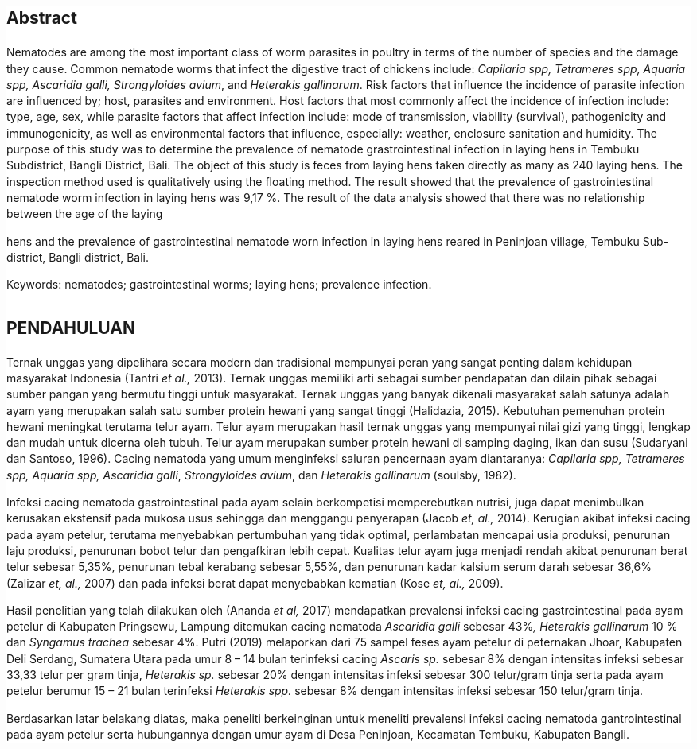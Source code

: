 <h2><a name="bookmark6"></a><span class="font4" style="font-weight:bold;"><a name="bookmark7"></a>Abstract</span></h2>
<p><span class="font3">Nematodes are among the most important class of worm parasites in poultry in terms of the number of species and the damage they cause. Common nematode worms that infect the digestive tract of chickens include: </span><span class="font3" style="font-style:italic;">Capilaria spp, Tetrameres spp, Aquaria spp, Ascaridia galli, Strongyloides avium</span><span class="font3">, and </span><span class="font3" style="font-style:italic;">Heterakis gallinarum</span><span class="font3">. Risk factors that influence the incidence of parasite infection are influenced by; host, parasites and environment. Host factors that most commonly affect the incidence of infection include: type, age, sex, while parasite factors that affect infection include: mode of transmission, viability (survival), pathogenicity and immunogenicity, as well as environmental factors that influence, especially: weather, enclosure sanitation and humidity. The purpose of this study was to determine the prevalence of nematode grastrointestinal infection in laying hens in Tembuku Subdistrict, Bangli District, Bali. The object of this study is feces from laying hens taken directly as many as 240 laying hens. The inspection method used is qualitatively using the floating method. The result showed that the prevalence of gastrointestinal nematode worm infection in laying hens was 9,17 %. The result of the data analysis showed that there was no relationship between the age of the laying</span></p>
<p><span class="font3">hens and the prevalence of gastrointestinal nematode worn infection in laying hens reared in Peninjoan village, Tembuku Sub-district, Bangli district, Bali.</span></p>
<p><span class="font3">Keywords: nematodes; gastrointestinal worms; laying hens; prevalence infection.</span></p>
<h2><a name="bookmark8"></a><span class="font4" style="font-weight:bold;"><a name="bookmark9"></a>PENDAHULUAN</span></h2>
<p><span class="font4">Ternak unggas yang dipelihara secara modern dan tradisional mempunyai peran yang sangat penting dalam kehidupan masyarakat Indonesia (Tantri </span><span class="font4" style="font-style:italic;">et al.,</span><span class="font4"> 2013). Ternak unggas memiliki arti sebagai sumber pendapatan dan dilain pihak sebagai sumber pangan yang bermutu tinggi untuk masyarakat. Ternak unggas yang banyak dikenali masyarakat salah satunya adalah ayam yang merupakan salah satu sumber protein hewani yang sangat tinggi (Halidazia, 2015). Kebutuhan pemenuhan protein hewani meningkat terutama telur ayam. Telur ayam merupakan hasil ternak unggas yang mempunyai nilai gizi yang tinggi, lengkap dan mudah untuk dicerna oleh tubuh. Telur ayam merupakan sumber protein hewani di samping daging, ikan dan susu (Sudaryani dan Santoso, 1996). Cacing nematoda yang umum menginfeksi saluran pencernaan ayam diantaranya: </span><span class="font4" style="font-style:italic;">Capilaria spp, Tetrameres spp, Aquaria spp, Ascaridia galli</span><span class="font4">, </span><span class="font4" style="font-style:italic;">Strongyloides avium</span><span class="font4">, dan </span><span class="font4" style="font-style:italic;">Heterakis gallinarum</span><span class="font4"> (soulsby, 1982).</span></p>
<p><span class="font4">Infeksi cacing nematoda gastrointestinal pada ayam selain berkompetisi memperebutkan nutrisi, juga dapat menimbulkan kerusakan ekstensif pada mukosa usus sehingga dan menggangu penyerapan (Jacob </span><span class="font4" style="font-style:italic;">et, al.,</span><span class="font4"> 2014). Kerugian akibat infeksi cacing pada ayam petelur, terutama menyebabkan pertumbuhan yang tidak optimal, perlambatan mencapai usia produksi, penurunan laju produksi, penurunan bobot telur dan pengafkiran lebih cepat. Kualitas telur ayam juga menjadi rendah akibat penurunan berat telur sebesar 5,35%, penurunan tebal kerabang sebesar 5,55%, dan penurunan kadar kalsium serum darah sebesar 36,6% (Zalizar </span><span class="font4" style="font-style:italic;">et, al.,</span><span class="font4"> 2007) dan pada infeksi berat dapat menyebabkan kematian (Kose </span><span class="font4" style="font-style:italic;">et, al.,</span><span class="font4"> 2009).</span></p>
<p><span class="font4">Hasil penelitian yang telah dilakukan oleh (Ananda </span><span class="font4" style="font-style:italic;">et al,</span><span class="font4"> 2017) mendapatkan prevalensi infeksi cacing gastrointestinal pada ayam petelur di Kabupaten Pringsewu, Lampung ditemukan cacing nematoda </span><span class="font4" style="font-style:italic;">Ascaridia galli</span><span class="font4"> sebesar 43%</span><span class="font4" style="font-style:italic;">, Heterakis gallinarum</span><span class="font4"> 10 % dan </span><span class="font4" style="font-style:italic;">Syngamus trachea</span><span class="font4"> sebesar 4%. Putri (2019) melaporkan dari 75 sampel feses ayam petelur di peternakan Jhoar, Kabupaten Deli Serdang, Sumatera Utara pada umur 8 – 14 bulan terinfeksi cacing </span><span class="font4" style="font-style:italic;">Ascaris sp. </span><span class="font4">sebesar 8% dengan intensitas infeksi sebesar 33,33 telur per gram tinja, </span><span class="font4" style="font-style:italic;">Heterakis sp.</span><span class="font4"> sebesar 20% dengan intensitas infeksi sebesar 300 telur/gram tinja serta pada ayam petelur berumur 15 – 21 bulan terinfeksi </span><span class="font4" style="font-style:italic;">Heterakis spp.</span><span class="font4"> sebesar 8% dengan intensitas infeksi sebesar 150 telur/gram tinja.</span></p>
<p><span class="font4">Berdasarkan latar belakang diatas, maka peneliti berkeinginan untuk meneliti prevalensi infeksi cacing nematoda gantrointestinal pada ayam petelur serta hubungannya dengan umur ayam di Desa Peninjoan, Kecamatan Tembuku, Kabupaten Bangli.</span></p>